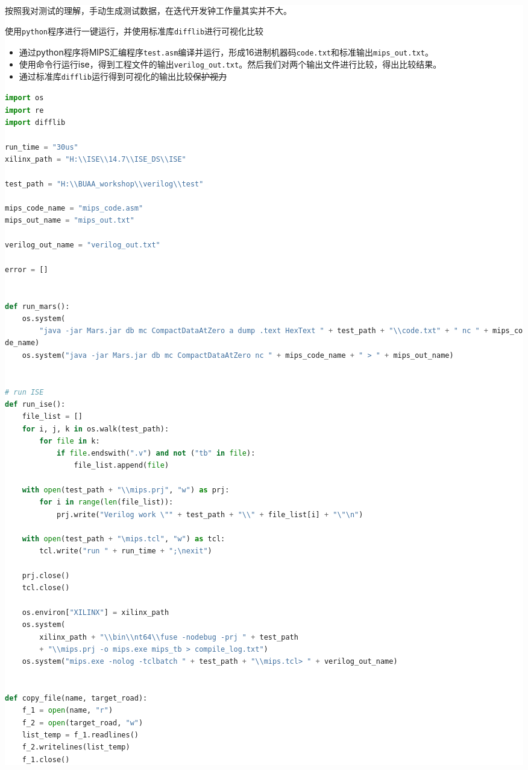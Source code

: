 按照我对测试的理解，手动生成测试数据，在迭代开发钟工作量其实并不大。

使用`python`程序进行一键运行，并使用标准库`difflib`进行可视化比较

- 通过python程序将MIPS汇编程序`test.asm`编译并运行，形成16进制机器码`code.txt`和标准输出`mips_out.txt`。
- 使用命令行运行ise，得到工程文件的输出`verilog_out.txt`。然后我们对两个输出文件进行比较，得出比较结果。
- 通过标准库`difflib`运行得到可视化的输出比较~~保护视力~~

```python
import os
import re
import difflib

run_time = "30us"
xilinx_path = "H:\\ISE\\14.7\\ISE_DS\\ISE"

test_path = "H:\\BUAA_workshop\\verilog\\test"

mips_code_name = "mips_code.asm"
mips_out_name = "mips_out.txt"

verilog_out_name = "verilog_out.txt"

error = []


def run_mars():
    os.system(
        "java -jar Mars.jar db mc CompactDataAtZero a dump .text HexText " + test_path + "\\code.txt" + " nc " + mips_code_name)
    os.system("java -jar Mars.jar db mc CompactDataAtZero nc " + mips_code_name + " > " + mips_out_name)


# run ISE
def run_ise():
    file_list = []
    for i, j, k in os.walk(test_path):
        for file in k:
            if file.endswith(".v") and not ("tb" in file):
                file_list.append(file)

    with open(test_path + "\\mips.prj", "w") as prj:
        for i in range(len(file_list)):
            prj.write("Verilog work \"" + test_path + "\\" + file_list[i] + "\"\n")

    with open(test_path + "\mips.tcl", "w") as tcl:
        tcl.write("run " + run_time + ";\nexit")

    prj.close()
    tcl.close()

    os.environ["XILINX"] = xilinx_path
    os.system(
        xilinx_path + "\\bin\\nt64\\fuse -nodebug -prj " + test_path
        + "\\mips.prj -o mips.exe mips_tb > compile_log.txt")
    os.system("mips.exe -nolog -tclbatch " + test_path + "\\mips.tcl> " + verilog_out_name)


def copy_file(name, target_road):
    f_1 = open(name, "r")
    f_2 = open(target_road, "w")
    list_temp = f_1.readlines()
    f_2.writelines(list_temp)
    f_1.close()
```